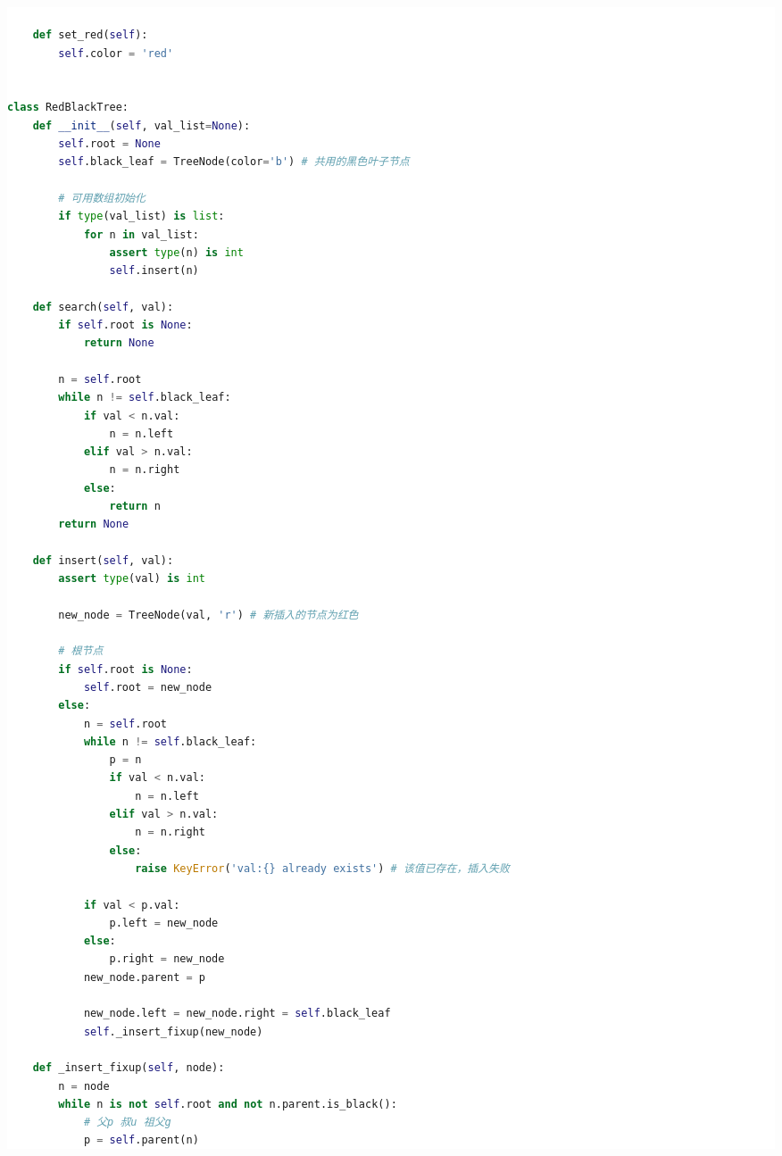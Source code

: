 ```python
    
    def set_red(self):
        self.color = 'red'
        
        
class RedBlackTree:
    def __init__(self, val_list=None):
        self.root = None
        self.black_leaf = TreeNode(color='b') # 共用的黑色叶子节点
        
        # 可用数组初始化
        if type(val_list) is list:
            for n in val_list:
                assert type(n) is int
                self.insert(n)
                
    def search(self, val):
        if self.root is None:
            return None
        
        n = self.root
        while n != self.black_leaf:
            if val < n.val:
                n = n.left
            elif val > n.val:
                n = n.right
            else:
                return n
        return None
    
    def insert(self, val):
        assert type(val) is int
        
        new_node = TreeNode(val, 'r') # 新插入的节点为红色
        
        # 根节点
        if self.root is None:
            self.root = new_node
        else:
            n = self.root
            while n != self.black_leaf:
                p = n
                if val < n.val:
                    n = n.left
                elif val > n.val:
                    n = n.right
                else:
                    raise KeyError('val:{} already exists') # 该值已存在，插入失败
            
            if val < p.val:
                p.left = new_node
            else:
                p.right = new_node
            new_node.parent = p
            
            new_node.left = new_node.right = self.black_leaf
            self._insert_fixup(new_node)
            
    def _insert_fixup(self, node):
        n = node
        while n is not self.root and not n.parent.is_black():
            # 父p 叔u 祖父g
            p = self.parent(n)
```